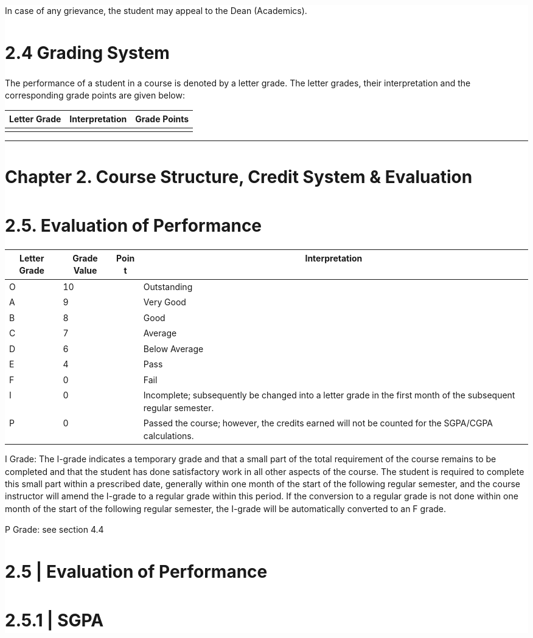 In case of any grievance, the student may appeal to the Dean (Academics).

# 2.4 Grading System

The performance of a student in a course is denoted by a letter grade. The letter grades, their interpretation and the corresponding grade points are given below:

|Letter Grade|Interpretation|Grade Points|
|---|---|---|
| | | |
---
# Chapter 2. Course Structure, Credit System & Evaluation

# 2.5. Evaluation of Performance

|Letter Grade|Grade Value|Point|Interpretation|
|---|---|---|---|
|O|10| |Outstanding|
|A|9| |Very Good|
|B|8| |Good|
|C|7| |Average|
|D|6| |Below Average|
|E|4| |Pass|
|F|0| |Fail|
|I|0| |Incomplete; subsequently be changed into a letter grade in the first month of the subsequent regular semester.|
|P|0| |Passed the course; however, the credits earned will not be counted for the SGPA/CGPA calculations.|

I Grade: The I-grade indicates a temporary grade and that a small part of the total requirement of the course remains to be completed and that the student has done satisfactory work in all other aspects of the course. The student is required to complete this small part within a prescribed date, generally within one month of the start of the following regular semester, and the course instructor will amend the I-grade to a regular grade within this period. If the conversion to a regular grade is not done within one month of the start of the following regular semester, the I-grade will be automatically converted to an F grade.

P Grade: see section 4.4

# 2.5 | Evaluation of Performance

# 2.5.1 | SGPA

